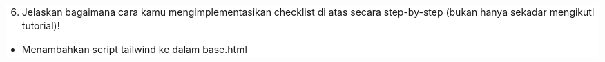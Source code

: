 6. Jelaskan bagaimana cara kamu mengimplementasikan checklist di atas secara step-by-step (bukan hanya sekadar mengikuti tutorial)!
  - Menambahkan script tailwind ke dalam base.html
    <script src="https://cdn.tailwindcss.com">
  - Di dalam views.py, tambahkan fungsi edit dan delete
  - Buat file html baru untuk fungsi edit
  - Tambahkan path url untuk edit dan delete
  - Di dalam main.html tambahkan tombol edit dan delete
  - Membuat navbar.html untuk memiliki navbar
  - Menambahkan navbar ke dalam main.html, create product, dan edit.
  - Menambahkan konfigurasi static di settings agar dapat menambahkan gambar dan styling pada page
  - Buat folder dengan root static/css, lalu didalamnya tambahkan folder global.css untuk styling semua halaman dan image untuk kumplan gambar yang nantinya akan ditampilkan di page
  - Melakukan styling untuk login, register, main, edit, dan product page. Kemudian, pada card productnya juga

  
Referensi:
https://scele.cs.ui.ac.id/pluginfile.php/239159/mod_resource/content/1/06%20-%20Web%20Design%20Using%20HTML5%20and%20CSS3.pdf
https://www.webfx.com/web-design/learn/why-responsive-design-important/
https://www.exabytes.co.id/blog/perbedaan-margin-dan-padding/


------------------------------------------------------------------------------------------------------------------------------------------
                                                             TUGAS 6
------------------------------------------------------------------------------------------------------------------------------------------

1. Jelaskan manfaat dari penggunaan JavaScript dalam pengembangan aplikasi web!
    - Javascript memungkinkan developer untuk membuat web yang interaktif dan dinamis, seperti refresh page otomatis.
    - Client dapat menggunakan browser secara real time sehingga meningkatkan kecepatan web.
    - Javascript compatible untuk hampir semua browser sehingga dapat diakses dengan mudah oleh client.
    - Dapat mengubah UI UX web dengan mudah karena terdapat library seperti jQuery dan Umbrella JS.

2. Jelaskan fungsi dari penggunaan await ketika kita menggunakan fetch()! Apa yang akan terjadi jika kita tidak menggunakan await?
    - Fungsi dari penggunaan await ketika kita menggunakan fetch() adalah untuk menunggu eksekusi kode hingga promise selesai, sebelum menjalankan kode selanjutnya. 
    - Jika tidak menggunakan await, kode akan menjadi asynchronous dan tidak akan menunggu proses fetch() selesai sebelum melanjutkan eksekusi.

3. Mengapa kita perlu menggunakan decorator csrf_exempt pada view yang akan digunakan untuk AJAX POST?
    - Decorator @csrf_exempt digunakan untuk menonaktifkan proteksi CSRF (Cross-Site Request Forgery) pada request tertentu, seperti AJAX POST.
    - Decorator @csrf_exempt membuat Django tidak perlu mengecek keberadaan csrf_token pada POST request yang dikirimkan ke fungsi.

4. Pada tutorial PBP minggu ini, pembersihan data input pengguna dilakukan di belakang (backend) juga. Mengapa hal tersebut tidak dilakukan di frontend saja?
    - Pada front end, pengguna dapat memanipulasi kode JavaScript atau mengirim request langsung ke server. Oleh karena itu, pembersihan data input dilakukan di backend agar server dapat memiliki kontrol penuh untuk mencegah berbagai serangan.
    - Pada backend dapat dipastikan data yang dikirim ke server selalu valid.
